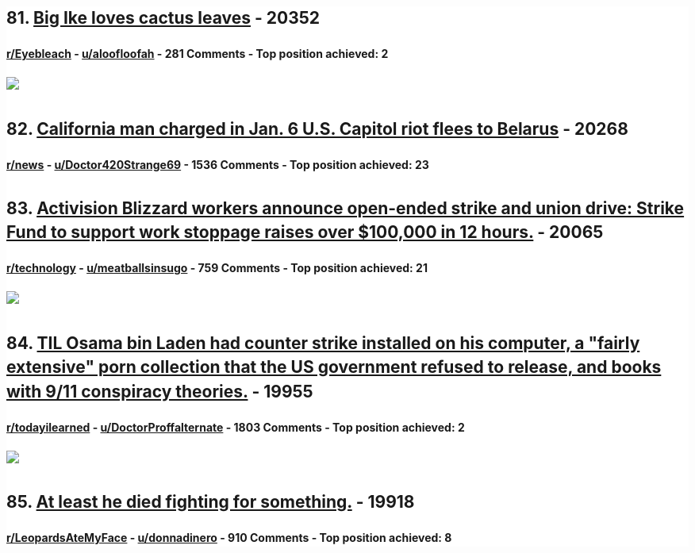 ## 81. [Big Ike loves cactus leaves](http://reddit.com/r/Eyebleach/comments/rech62/big_ike_loves_cactus_leaves/) - 20352
#### [r/Eyebleach](http://reddit.com/r/Eyebleach) - [u/aloofloofah](http://reddit.com/u/aloofloofah) - 281 Comments - Top position achieved: 2

<a href="https://i.imgur.com/9x91VRZ.gifv"><img src="https://b.thumbs.redditmedia.com/CX4b-7-Wi-KlV-XbUd7SJHm5HmbiT_YYzWjc7VZiXyE.jpg"></img></a>

## 82. [California man charged in Jan. 6 U.S. Capitol riot flees to Belarus](http://reddit.com/r/news/comments/rdzt33/california_man_charged_in_jan_6_us_capitol_riot/) - 20268
#### [r/news](http://reddit.com/r/news) - [u/Doctor420Strange69](http://reddit.com/u/Doctor420Strange69) - 1536 Comments - Top position achieved: 23

## 83. [Activision Blizzard workers announce open-ended strike and union drive: Strike Fund to support work stoppage raises over $100,000 in 12 hours.](http://reddit.com/r/technology/comments/rdxl0q/activision_blizzard_workers_announce_openended/) - 20065
#### [r/technology](http://reddit.com/r/technology) - [u/meatballsinsugo](http://reddit.com/u/meatballsinsugo) - 759 Comments - Top position achieved: 21

<a href="https://arstechnica.com/gaming/2021/12/activision-blizzard-workers-announce-open-ended-strike-and-union-drive/"><img src="https://a.thumbs.redditmedia.com/h017yc6tdp0AYYjDRyCNwWUykKEigd3c4T9saPA9ug4.jpg"></img></a>

## 84. [TIL Osama bin Laden had counter strike installed on his computer, a "fairly extensive" porn collection that the US government refused to release, and books with 9/11 conspiracy theories.](http://reddit.com/r/todayilearned/comments/rdylqa/til_osama_bin_laden_had_counter_strike_installed/) - 19955
#### [r/todayilearned](http://reddit.com/r/todayilearned) - [u/DoctorProffalternate](http://reddit.com/u/DoctorProffalternate) - 1803 Comments - Top position achieved: 2

<a href="https://www.history.com/news/bin-laden-compound-abbottabad-belongings"><img src="https://a.thumbs.redditmedia.com/gzxUizHoREzsq7Zq2MkIuMaTTwH3qwuBLjy7yUMIRS4.jpg"></img></a>

## 85. [At least he died fighting for something.](http://reddit.com/r/LeopardsAteMyFace/comments/re62cj/at_least_he_died_fighting_for_something/) - 19918
#### [r/LeopardsAteMyFace](http://reddit.com/r/LeopardsAteMyFace) - [u/donnadinero](http://reddit.com/u/donnadinero) - 910 Comments - Top position achieved: 8

